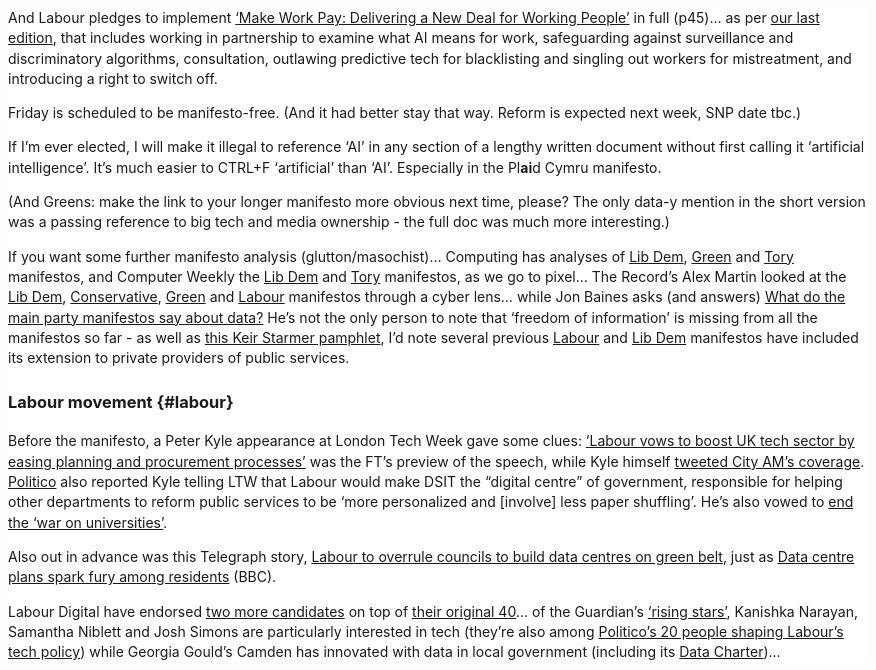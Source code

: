 And Labour pledges to implement [‘Make Work Pay: Delivering a New Deal for Working People’](https://labour.org.uk/updates/stories/a-new-deal-for-working-people) in full (p45)... as per [our last edition](https://connectedbydata.org/news/2024/06/03/data-policy-digest#never-mind-the-ballots), that includes working in partnership to examine what AI means for work, safeguarding against surveillance and discriminatory algorithms, consultation, outlawing predictive tech for blacklisting and singling out workers for mistreatment, and introducing a right to switch off.

Friday is scheduled to be manifesto-free. (And it had better stay that way. Reform is expected next week, SNP date tbc.)

If I’m ever elected, I will make it illegal to reference ‘AI’ in any section of a lengthy written document without first calling it ‘artificial intelligence’. It’s much easier to CTRL+F ‘artificial’ than ‘AI’. Especially in the Pl**ai**d Cymru manifesto.

(And Greens: make the link to your longer manifesto more obvious next time, please? The only data-y mention in the short version was a passing reference to big tech and media ownership - the full doc was much more interesting.)

If you want some further manifesto analysis (glutton/masochist)… Computing has analyses of [Lib Dem](https://www.computing.co.uk/news-analysis/4322301/liberal-democrat-manifesto-whats-tech), [Green](https://www.computing.co.uk/news-analysis/4321809/green-party-manifesto-whats-tech) and [Tory](https://www.computing.co.uk/news-analysis/4321945/conservative-party-manifesto-whats-tech) manifestos, and Computer Weekly the [Lib Dem](https://www.computerweekly.com/news/366588614/General-election-2024-Liberal-Democrats-thread-digital-commitments-throughout-manifesto) and [Tory](https://www.computerweekly.com/news/366588675/General-election-2024-Conservative-manifesto-promises-to-continue-tech-policies) manifestos, as we go to pixel… The Record’s Alex Martin looked at the [Lib Dem](https://x.com/AlexMartin/status/1800115360810856486), [Conservative](https://x.com/AlexMartin/status/1800488747420848447), [Green](https://x.com/AlexMartin/status/1800874897000006063) and [Labour](https://x.com/AlexMartin/status/1801204235633070157) manifestos through a cyber lens… while Jon Baines asks (and answers) [What do the main party manifestos say about data?](https://www.mishcon.com/news/what-do-the-main-party-manifestos-say-about-data) He’s not the only person to note that ‘freedom of information’ is missing from all the manifestos so far - as well as [this Keir Starmer pamphlet](https://x.com/JennaCorderoy/status/1801204200048591015), I’d note several previous [Labour](https://manifesto.deryn.co.uk/labour-manifesto-2015-britain-can-be-better/) and [Lib Dem](https://manifesto.deryn.co.uk/liberal-democrats-general-election-manifesto-2015/) manifestos have included its extension to private providers of public services.

### **Labour movement**  {#labour}
Before the manifesto, a Peter Kyle appearance at London Tech Week gave some clues: [‘Labour vows to boost UK tech sector by easing planning and procurement processes’](https://www.ft.com/content/0393b91a-a53e-4418-83ec-0f5d7f43b515) was the FT’s preview of the speech, while Kyle himself [tweeted City AM’s coverage](https://x.com/peterkyle/status/1800475751218819483). [Politico](https://pro.politico.eu/news/181395) also reported Kyle telling LTW that Labour would make DSIT the “digital centre” of government, responsible for helping other departments to reform public services to be ‘more personalized and [involve] less paper shuffling’. He’s also vowed to [end the ‘war on universities’](https://x.com/pmdfoster/status/1797972691154333863).

Also out in advance was this Telegraph story, [Labour to overrule councils to build data centres on green belt](https://www.telegraph.co.uk/business/2024/06/09/labour-plots-to-build-data-centres-on-green-belt), just as [Data centre plans spark fury among residents](https://www.bbc.co.uk/news/articles/c4nn52nvvljo) (BBC). 

Labour Digital have endorsed [two more candidates](https://x.com/uklabourdigital/status/1800081525830283312) on top of [their original 40](https://x.com/uklabourdigital/status/1795818353929736701)… of the Guardian’s [‘rising stars’](https://www.theguardian.com/politics/article/2024/jun/05/rising-stars-who-could-play-a-big-part-in-a-labour-government), Kanishka Narayan, Samantha Niblett and Josh Simons are particularly interested in tech (they’re also among [Politico’s 20 people shaping Labour’s tech policy](https://pro.politico.eu/news/181139)) while Georgia Gould’s Camden has innovated with data in local government (including its [Data Charter](https://www.camden.gov.uk/data-charter))... 
